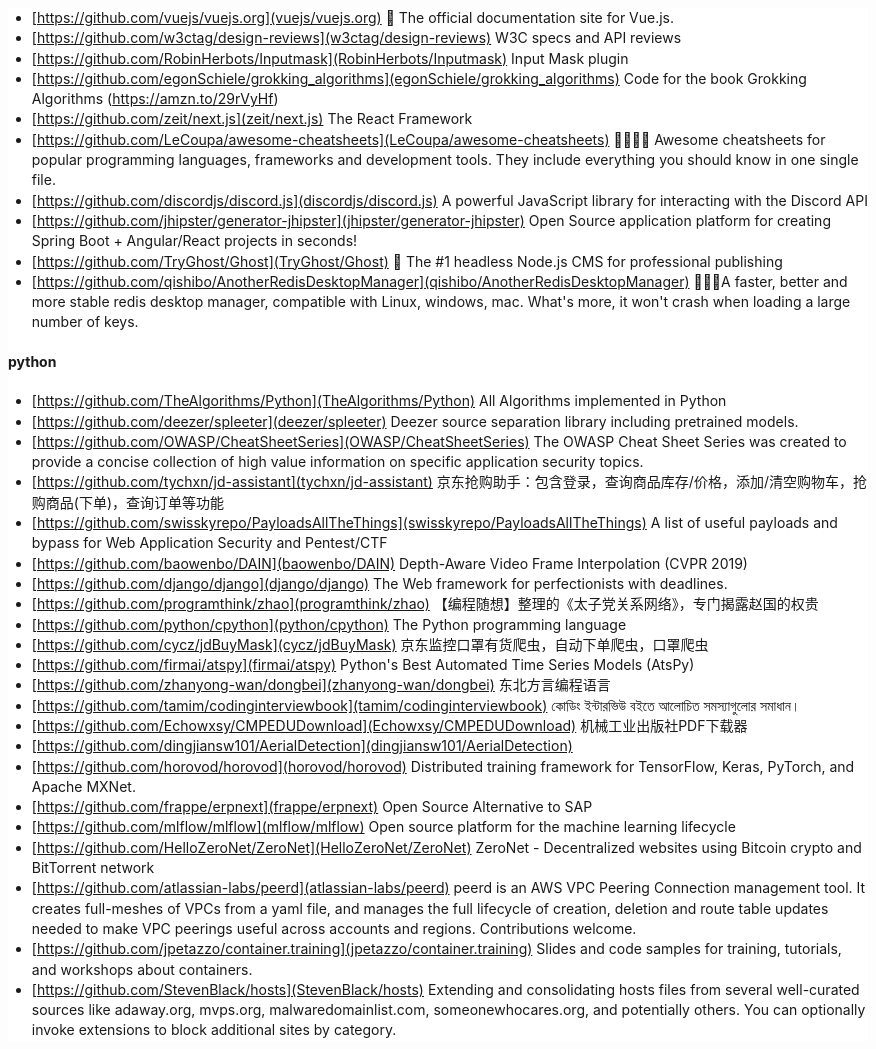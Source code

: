 * [https://github.com/vuejs/vuejs.org](vuejs/vuejs.org) 📄 The official documentation site for Vue.js.
* [https://github.com/w3ctag/design-reviews](w3ctag/design-reviews) W3C specs and API reviews
* [https://github.com/RobinHerbots/Inputmask](RobinHerbots/Inputmask) Input Mask plugin
* [https://github.com/egonSchiele/grokking_algorithms](egonSchiele/grokking_algorithms) Code for the book Grokking Algorithms (https://amzn.to/29rVyHf)
* [https://github.com/zeit/next.js](zeit/next.js) The React Framework
* [https://github.com/LeCoupa/awesome-cheatsheets](LeCoupa/awesome-cheatsheets) 👩‍💻👨‍💻 Awesome cheatsheets for popular programming languages, frameworks and development tools. They include everything you should know in one single file.
* [https://github.com/discordjs/discord.js](discordjs/discord.js) A powerful JavaScript library for interacting with the Discord API
* [https://github.com/jhipster/generator-jhipster](jhipster/generator-jhipster) Open Source application platform for creating Spring Boot + Angular/React projects in seconds!
* [https://github.com/TryGhost/Ghost](TryGhost/Ghost) 👻 The #1 headless Node.js CMS for professional publishing
* [https://github.com/qishibo/AnotherRedisDesktopManager](qishibo/AnotherRedisDesktopManager) 🚀🚀🚀A faster, better and more stable redis desktop manager, compatible with Linux, windows, mac. What's more, it won't crash when loading a large number of keys.

#### python
* [https://github.com/TheAlgorithms/Python](TheAlgorithms/Python) All Algorithms implemented in Python
* [https://github.com/deezer/spleeter](deezer/spleeter) Deezer source separation library including pretrained models.
* [https://github.com/OWASP/CheatSheetSeries](OWASP/CheatSheetSeries) The OWASP Cheat Sheet Series was created to provide a concise collection of high value information on specific application security topics.
* [https://github.com/tychxn/jd-assistant](tychxn/jd-assistant) 京东抢购助手：包含登录，查询商品库存/价格，添加/清空购物车，抢购商品(下单)，查询订单等功能
* [https://github.com/swisskyrepo/PayloadsAllTheThings](swisskyrepo/PayloadsAllTheThings) A list of useful payloads and bypass for Web Application Security and Pentest/CTF
* [https://github.com/baowenbo/DAIN](baowenbo/DAIN) Depth-Aware Video Frame Interpolation (CVPR 2019)
* [https://github.com/django/django](django/django) The Web framework for perfectionists with deadlines.
* [https://github.com/programthink/zhao](programthink/zhao) 【编程随想】整理的《太子党关系网络》，专门揭露赵国的权贵
* [https://github.com/python/cpython](python/cpython) The Python programming language
* [https://github.com/cycz/jdBuyMask](cycz/jdBuyMask) 京东监控口罩有货爬虫，自动下单爬虫，口罩爬虫
* [https://github.com/firmai/atspy](firmai/atspy) Python's Best Automated Time Series Models (AtsPy)
* [https://github.com/zhanyong-wan/dongbei](zhanyong-wan/dongbei) 东北方言编程语言
* [https://github.com/tamim/codinginterviewbook](tamim/codinginterviewbook) কোডিং ইন্টারভিউ বইতে আলোচিত সমস্যাগুলোর সমাধান।
* [https://github.com/Echowxsy/CMPEDUDownload](Echowxsy/CMPEDUDownload) 机械工业出版社PDF下载器
* [https://github.com/dingjiansw101/AerialDetection](dingjiansw101/AerialDetection)
* [https://github.com/horovod/horovod](horovod/horovod) Distributed training framework for TensorFlow, Keras, PyTorch, and Apache MXNet.
* [https://github.com/frappe/erpnext](frappe/erpnext) Open Source Alternative to SAP
* [https://github.com/mlflow/mlflow](mlflow/mlflow) Open source platform for the machine learning lifecycle
* [https://github.com/HelloZeroNet/ZeroNet](HelloZeroNet/ZeroNet) ZeroNet - Decentralized websites using Bitcoin crypto and BitTorrent network
* [https://github.com/atlassian-labs/peerd](atlassian-labs/peerd) peerd is an AWS VPC Peering Connection management tool. It creates full-meshes of VPCs from a yaml file, and manages the full lifecycle of creation, deletion and route table updates needed to make VPC peerings useful across accounts and regions. Contributions welcome.
* [https://github.com/jpetazzo/container.training](jpetazzo/container.training) Slides and code samples for training, tutorials, and workshops about containers.
* [https://github.com/StevenBlack/hosts](StevenBlack/hosts) Extending and consolidating hosts files from several well-curated sources like adaway.org, mvps.org, malwaredomainlist.com, someonewhocares.org, and potentially others. You can optionally invoke extensions to block additional sites by category.